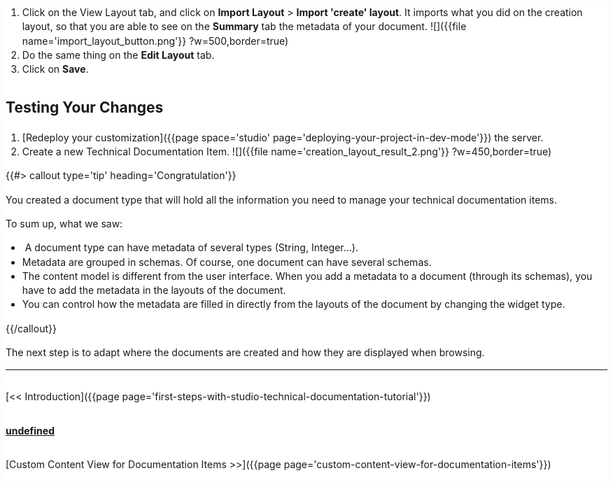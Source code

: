 1.  Click on the View Layout tab, and click on **Import Layout** > **Import 'create' layout**.
    It imports what you did on the creation layout, so that you are able to see on the **Summary** tab the metadata of your document.
    ![]({{file name='import_layout_button.png'}} ?w=500,border=true)
2.  Do the same thing on the **Edit Layout** tab.
3.  Click on **Save**.

## Testing Your Changes

1.  [Redeploy your customization]({{page space='studio' page='deploying-your-project-in-dev-mode'}}) the server.
2.  Create a new Technical Documentation Item.
    ![]({{file name='creation_layout_result_2.png'}} ?w=450,border=true)

{{#> callout type='tip' heading='Congratulation'}}

You created a document type that will hold all the information you need to manage your technical documentation items.

To sum up, what we saw:

*   &nbsp;A document type can have metadata of several types (String, Integer...).
*   Metadata are grouped in schemas. Of course, one document can have several schemas.
*   The content model is different from the user interface. When you add a metadata to a document (through its schemas), you have to add the metadata in the layouts of the document.
*   You can control how the metadata are filled in directly from the layouts of the document by changing the widget type.

{{/callout}}

The next step is to adapt where the documents are created and how they are displayed when browsing.

* * *

<div class="row"><div class="column medium-4">

[<< Introduction]({{page page='first-steps-with-studio-technical-documentation-tutorial'}})

</div><div class="column medium-4">

**[undefined]()**

</div><div class="column medium-4">

[Custom Content View for Documentation Items >>]({{page page='custom-content-view-for-documentation-items'}})

</div></div>